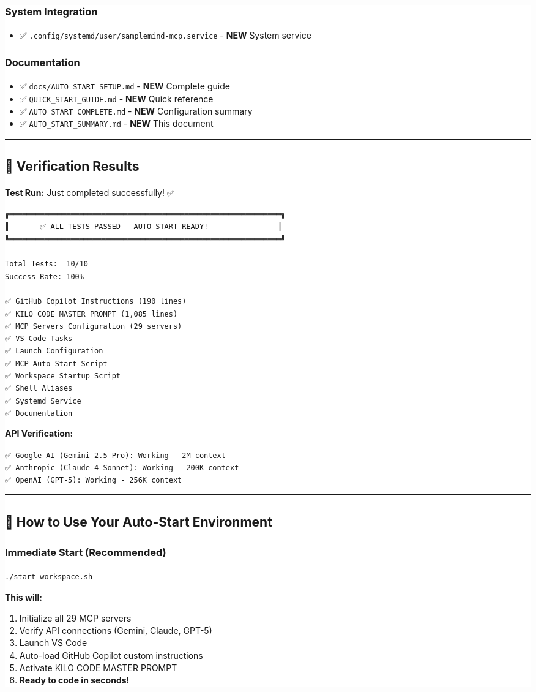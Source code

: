 ### System Integration
- ✅ `.config/systemd/user/samplemind-mcp.service` - **NEW** System service

### Documentation
- ✅ `docs/AUTO_START_SETUP.md` - **NEW** Complete guide
- ✅ `QUICK_START_GUIDE.md` - **NEW** Quick reference
- ✅ `AUTO_START_COMPLETE.md` - **NEW** Configuration summary
- ✅ `AUTO_START_SUMMARY.md` - **NEW** This document

---

## 🧪 Verification Results

**Test Run:** Just completed successfully! ✅

```
╔══════════════════════════════════════════════════════════════╗
║       ✅ ALL TESTS PASSED - AUTO-START READY!                ║
╚══════════════════════════════════════════════════════════════╝

Total Tests:  10/10
Success Rate: 100%

✅ GitHub Copilot Instructions (190 lines)
✅ KILO CODE MASTER PROMPT (1,085 lines)
✅ MCP Servers Configuration (29 servers)
✅ VS Code Tasks
✅ Launch Configuration
✅ MCP Auto-Start Script
✅ Workspace Startup Script
✅ Shell Aliases
✅ Systemd Service
✅ Documentation
```

**API Verification:**
```
✅ Google AI (Gemini 2.5 Pro): Working - 2M context
✅ Anthropic (Claude 4 Sonnet): Working - 200K context
✅ OpenAI (GPT-5): Working - 256K context
```

---

## 🚀 How to Use Your Auto-Start Environment

### Immediate Start (Recommended)

```bash
./start-workspace.sh
```

**This will:**
1. Initialize all 29 MCP servers
2. Verify API connections (Gemini, Claude, GPT-5)
3. Launch VS Code
4. Auto-load GitHub Copilot custom instructions
5. Activate KILO CODE MASTER PROMPT
6. **Ready to code in seconds!**
